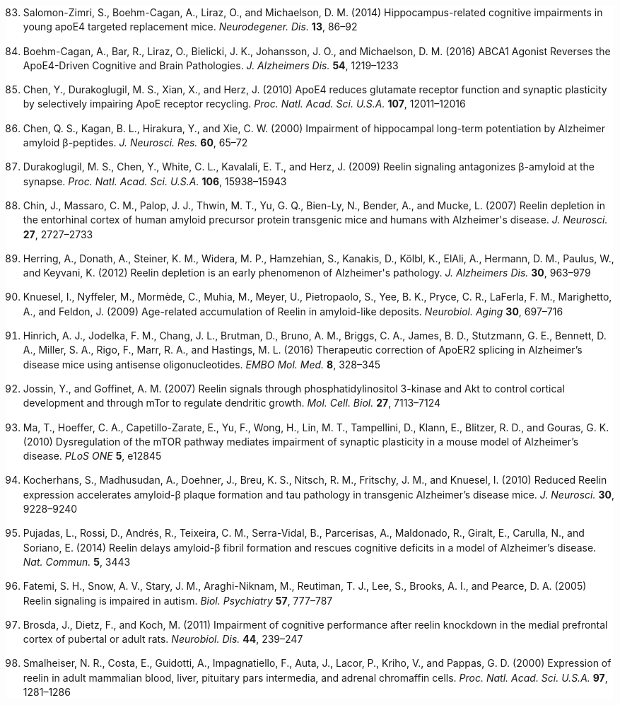 83. Salomon-Zimri, S., Boehm-Cagan, A., Liraz, O., and Michaelson, D. M. (2014) Hippocampus-related cognitive impairments in young apoE4 targeted replacement mice. *Neurodegener. Dis.* **13**, 86–92

84. Boehm-Cagan, A., Bar, R., Liraz, O., Bielicki, J. K., Johansson, J. O., and Michaelson, D. M. (2016) ABCA1 Agonist Reverses the ApoE4-Driven Cognitive and Brain Pathologies. *J. Alzheimers Dis.* **54**, 1219–1233

85. Chen, Y., Durakoglugil, M. S., Xian, X., and Herz, J. (2010) ApoE4 reduces glutamate receptor function and synaptic plasticity by selectively impairing ApoE receptor recycling. *Proc. Natl. Acad. Sci. U.S.A.* **107**, 12011–12016

86. Chen, Q. S., Kagan, B. L., Hirakura, Y., and Xie, C. W. (2000) Impairment of hippocampal long-term potentiation by Alzheimer amyloid β-peptides. *J. Neurosci. Res.* **60**, 65–72

87. Durakoglugil, M. S., Chen, Y., White, C. L., Kavalali, E. T., and Herz, J. (2009) Reelin signaling antagonizes β-amyloid at the synapse. *Proc. Natl. Acad. Sci. U.S.A.* **106**, 15938–15943

88. Chin, J., Massaro, C. M., Palop, J. J., Thwin, M. T., Yu, G. Q., Bien-Ly, N., Bender, A., and Mucke, L. (2007) Reelin depletion in the entorhinal cortex of human amyloid precursor protein transgenic mice and humans with Alzheimer's disease. *J. Neurosci.* **27**, 2727–2733

89. Herring, A., Donath, A., Steiner, K. M., Widera, M. P., Hamzehian, S., Kanakis, D., Kölbl, K., ElAli, A., Hermann, D. M., Paulus, W., and Keyvani, K. (2012) Reelin depletion is an early phenomenon of Alzheimer's pathology. *J. Alzheimers Dis.* **30**, 963–979

90. Knuesel, I., Nyffeler, M., Mormède, C., Muhia, M., Meyer, U., Pietropaolo, S., Yee, B. K., Pryce, C. R., LaFerla, F. M., Marighetto, A., and Feldon, J. (2009) Age-related accumulation of Reelin in amyloid-like deposits. *Neurobiol. Aging* **30**, 697–716

91. Hinrich, A. J., Jodelka, F. M., Chang, J. L., Brutman, D., Bruno, A. M., Briggs, C. A., James, B. D., Stutzmann, G. E., Bennett, D. A., Miller, S. A., Rigo, F., Marr, R. A., and Hastings, M. L. (2016) Therapeutic correction of ApoER2 splicing in Alzheimer’s disease mice using antisense oligonucleotides. *EMBO Mol. Med.* **8**, 328–345

92. Jossin, Y., and Goffinet, A. M. (2007) Reelin signals through phosphatidylinositol 3-kinase and Akt to control cortical development and through mTor to regulate dendritic growth. *Mol. Cell. Biol.* **27**, 7113–7124

93. Ma, T., Hoeffer, C. A., Capetillo-Zarate, E., Yu, F., Wong, H., Lin, M. T., Tampellini, D., Klann, E., Blitzer, R. D., and Gouras, G. K. (2010) Dysregulation of the mTOR pathway mediates impairment of synaptic plasticity in a mouse model of Alzheimer’s disease. *PLoS ONE* **5**, e12845

94. Kocherhans, S., Madhusudan, A., Doehner, J., Breu, K. S., Nitsch, R. M., Fritschy, J. M., and Knuesel, I. (2010) Reduced Reelin expression accelerates amyloid-β plaque formation and tau pathology in transgenic Alzheimer’s disease mice. *J. Neurosci.* **30**, 9228–9240

95. Pujadas, L., Rossi, D., Andrés, R., Teixeira, C. M., Serra-Vidal, B., Parcerisas, A., Maldonado, R., Giralt, E., Carulla, N., and Soriano, E. (2014) Reelin delays amyloid-β fibril formation and rescues cognitive deficits in a model of Alzheimer’s disease. *Nat. Commun.* **5**, 3443

96. Fatemi, S. H., Snow, A. V., Stary, J. M., Araghi-Niknam, M., Reutiman, T. J., Lee, S., Brooks, A. I., and Pearce, D. A. (2005) Reelin signaling is impaired in autism. *Biol. Psychiatry* **57**, 777–787

97. Brosda, J., Dietz, F., and Koch, M. (2011) Impairment of cognitive performance after reelin knockdown in the medial prefrontal cortex of pubertal or adult rats. *Neurobiol. Dis.* **44**, 239–247

98. Smalheiser, N. R., Costa, E., Guidotti, A., Impagnatiello, F., Auta, J., Lacor, P., Kriho, V., and Pappas, G. D. (2000) Expression of reelin in adult mammalian blood, liver, pituitary pars intermedia, and adrenal chromaffin cells. *Proc. Natl. Acad. Sci. U.S.A.* **97**, 1281–1286

